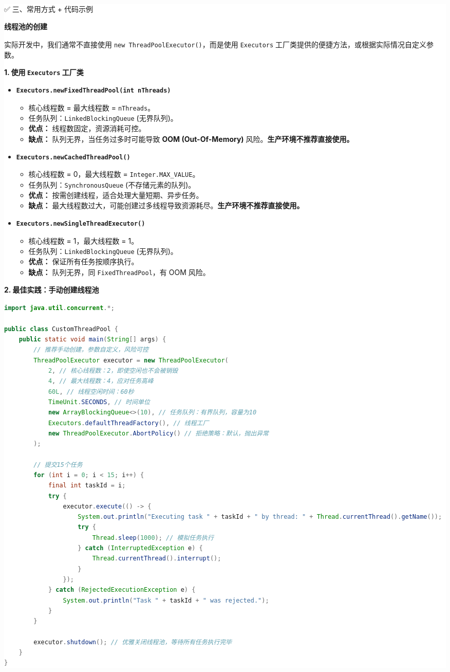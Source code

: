✅ 三、常用方式 + 代码示例

**线程池的创建**

实际开发中，我们通常不直接使用 `new ThreadPoolExecutor()`，而是使用 `Executors` 工厂类提供的便捷方法，或根据实际情况自定义参数。

**1. 使用 `Executors` 工厂类**

  * **`Executors.newFixedThreadPool(int nThreads)`**

      * 核心线程数 = 最大线程数 = `nThreads`。
      * 任务队列：`LinkedBlockingQueue` (无界队列)。
      * **优点：** 线程数固定，资源消耗可控。
      * **缺点：** 队列无界，当任务过多时可能导致 **OOM (Out-Of-Memory)** 风险。**生产环境不推荐直接使用。**

  * **`Executors.newCachedThreadPool()`**

      * 核心线程数 = 0，最大线程数 = `Integer.MAX_VALUE`。
      * 任务队列：`SynchronousQueue` (不存储元素的队列)。
      * **优点：** 按需创建线程，适合处理大量短期、异步任务。
      * **缺点：** 最大线程数过大，可能创建过多线程导致资源耗尽。**生产环境不推荐直接使用。**

  * **`Executors.newSingleThreadExecutor()`**

      * 核心线程数 = 1，最大线程数 = 1。
      * 任务队列：`LinkedBlockingQueue` (无界队列)。
      * **优点：** 保证所有任务按顺序执行。
      * **缺点：** 队列无界，同 `FixedThreadPool`，有 OOM 风险。

**2. 最佳实践：手动创建线程池**

```java
import java.util.concurrent.*;

public class CustomThreadPool {
    public static void main(String[] args) {
        // 推荐手动创建，参数自定义，风险可控
        ThreadPoolExecutor executor = new ThreadPoolExecutor(
            2, // 核心线程数：2，即使空闲也不会被销毁
            4, // 最大线程数：4，应对任务高峰
            60L, // 线程空闲时间：60秒
            TimeUnit.SECONDS, // 时间单位
            new ArrayBlockingQueue<>(10), // 任务队列：有界队列，容量为10
            Executors.defaultThreadFactory(), // 线程工厂
            new ThreadPoolExecutor.AbortPolicy() // 拒绝策略：默认，抛出异常
        );

        // 提交15个任务
        for (int i = 0; i < 15; i++) {
            final int taskId = i;
            try {
                executor.execute(() -> {
                    System.out.println("Executing task " + taskId + " by thread: " + Thread.currentThread().getName());
                    try {
                        Thread.sleep(1000); // 模拟任务执行
                    } catch (InterruptedException e) {
                        Thread.currentThread().interrupt();
                    }
                });
            } catch (RejectedExecutionException e) {
                System.out.println("Task " + taskId + " was rejected.");
            }
        }

        executor.shutdown(); // 优雅关闭线程池，等待所有任务执行完毕
    }
}
```
